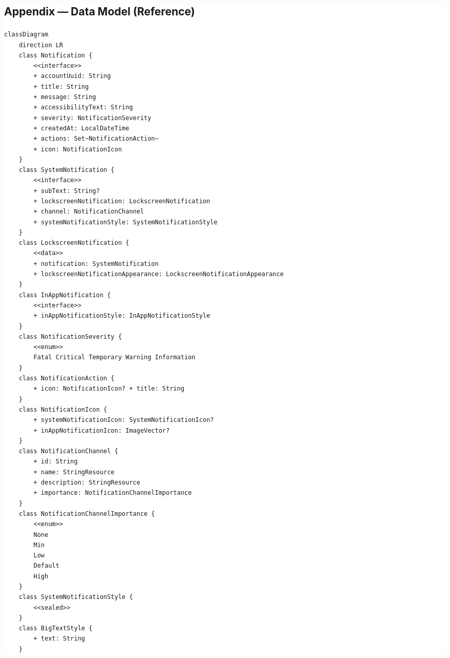 
## Appendix — Data Model (Reference)

```mermaid
classDiagram
    direction LR
    class Notification {
        <<interface>>
        + accountUuid: String
        + title: String
        + message: String
        + accessibilityText: String
        + severity: NotificationSeverity
        + createdAt: LocalDateTime
        + actions: Set~NotificationAction~
        + icon: NotificationIcon
    }
    class SystemNotification {
        <<interface>>
        + subText: String?
        + lockscreenNotification: LockscreenNotification
        + channel: NotificationChannel
        + systemNotificationStyle: SystemNotificationStyle
    }
    class LockscreenNotification {
        <<data>>
        + notification: SystemNotification
        + lockscreenNotificationAppearance: LockscreenNotificationAppearance
    }
    class InAppNotification {
        <<interface>>
        + inAppNotificationStyle: InAppNotificationStyle
    }
    class NotificationSeverity {
        <<enum>>
        Fatal Critical Temporary Warning Information
    }
    class NotificationAction {
        + icon: NotificationIcon? + title: String
    }
    class NotificationIcon {
        + systemNotificationIcon: SystemNotificationIcon? 
        + inAppNotificationIcon: ImageVector?
    }
    class NotificationChannel {
        + id: String 
        + name: StringResource 
        + description: StringResource 
        + importance: NotificationChannelImportance
    }
    class NotificationChannelImportance {
        <<enum>>
        None
        Min
        Low
        Default
        High
    }
    class SystemNotificationStyle {
        <<sealed>>
    }
    class BigTextStyle {
        + text: String
    }
```